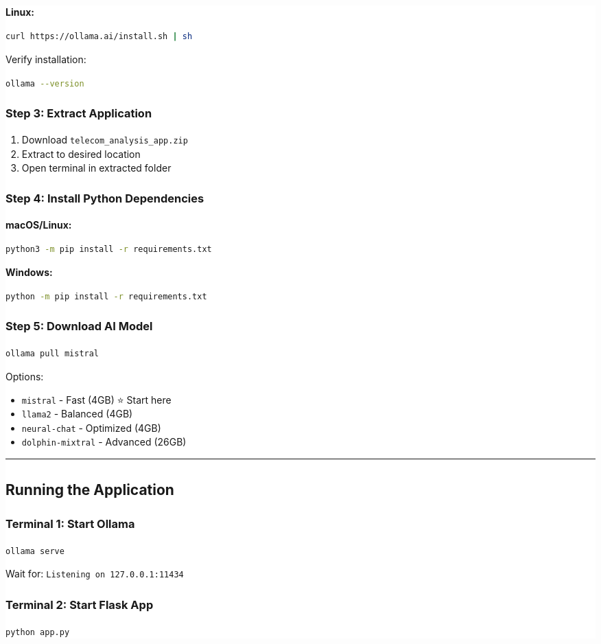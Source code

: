 **Linux:**
```bash
curl https://ollama.ai/install.sh | sh
```

Verify installation:
```bash
ollama --version
```

### Step 3: Extract Application

1. Download `telecom_analysis_app.zip`
2. Extract to desired location
3. Open terminal in extracted folder

### Step 4: Install Python Dependencies

**macOS/Linux:**
```bash
python3 -m pip install -r requirements.txt
```

**Windows:**
```cmd
python -m pip install -r requirements.txt
```

### Step 5: Download AI Model

```bash
ollama pull mistral
```

Options:
- `mistral` - Fast (4GB) ⭐ Start here
- `llama2` - Balanced (4GB)
- `neural-chat` - Optimized (4GB)
- `dolphin-mixtral` - Advanced (26GB)

---

## Running the Application

### Terminal 1: Start Ollama
```bash
ollama serve
```

Wait for: `Listening on 127.0.0.1:11434`

### Terminal 2: Start Flask App
```bash
python app.py
```
